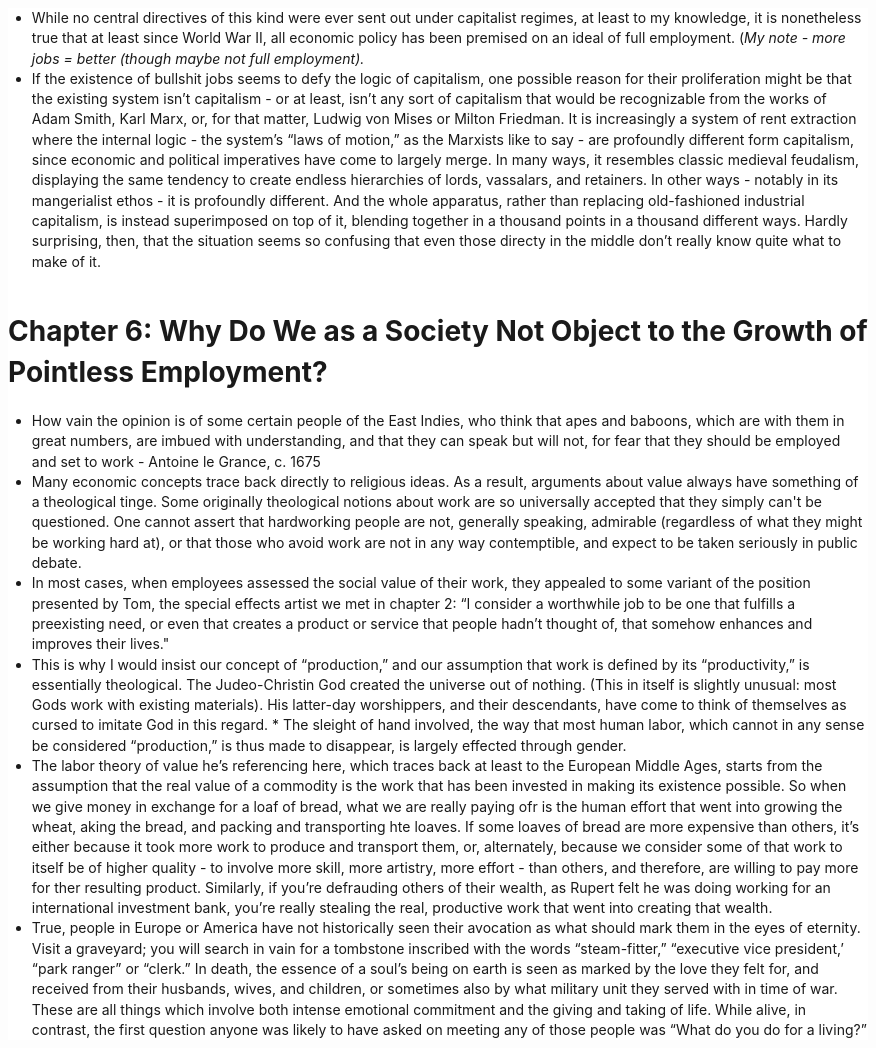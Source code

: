 * While no central directives of this kind were ever sent out under capitalist regimes, at least to my knowledge, it is nonetheless true that at least since World War II, all economic policy has been premised on an ideal of full employment.  (*My note - more jobs = better (though maybe not full employment).*
* If the existence of bullshit jobs seems to defy the logic of capitalism, one possible reason for their proliferation might be that the existing system isn’t capitalism - or at least, isn’t any sort of capitalism that would be recognizable from the works of Adam Smith, Karl Marx, or, for that matter, Ludwig von Mises or Milton Friedman.  It is increasingly a system of rent extraction where the internal logic - the system’s “laws of motion,” as the Marxists like to say - are profoundly different form capitalism, since economic and political imperatives have come to largely merge.  In many ways, it resembles classic medieval feudalism, displaying the same tendency to create endless hierarchies of lords, vassalars, and retainers.  In other ways - notably in its mangerialist ethos - it is profoundly different.  And the whole apparatus, rather than replacing old-fashioned industrial capitalism, is instead superimposed on top of it, blending together in a thousand points in a thousand different ways.  Hardly surprising, then, that the situation seems so confusing that even those directy in the middle don’t really know quite what to make of it.
# Chapter 6: Why Do We as a Society Not Object to the Growth of Pointless Employment?
* How vain the opinion is of some certain people of the East Indies, who think that apes and baboons, which are with them in great numbers, are imbued with understanding, and that they can speak but will not, for fear that they should be employed and set to work - Antoine le Grance, c. 1675
* Many economic concepts trace back directly to religious ideas.  As a result, arguments about value always have something of a theological tinge.  Some originally theological notions about work are so universally accepted that they simply can't be questioned.  One cannot assert that hardworking people are not, generally speaking, admirable (regardless of what they might be working hard at), or that those who avoid work are not in any way contemptible, and expect to be taken seriously in public debate.
* In most cases, when employees assessed the social value of their work, they appealed to some variant of the position presented by Tom, the special effects artist we met in chapter 2: “I consider a worthwhile job to be one that fulfills a preexisting need, or even that creates a product or service that people hadn’t thought of, that somehow enhances and improves their lives."
* This is why I would insist our concept of “production,” and our assumption that work is defined by its “productivity,” is essentially theological.  The Judeo-Christin God created the universe out of nothing.  (This in itself is slightly unusual: most Gods work with existing materials).  His latter-day worshippers, and their descendants, have come to think of themselves as cursed to imitate God in this regard.  * The sleight of hand involved, the way that most human labor, which cannot in any sense be considered “production,” is thus made to disappear, is largely effected through gender.  
* The labor theory of value he’s referencing here, which traces back at least to the European Middle Ages, starts from the assumption that the real value of a commodity is the work that has been invested in making its existence possible.  So when we give money in exchange for a loaf of bread, what we are really paying ofr is the human effort that went into growing the wheat, aking the bread, and packing and transporting hte loaves.  If some loaves of bread are more expensive than others, it’s either because it took more work to produce and transport them, or, alternately, because we consider some of that work to itself be of higher quality - to involve more skill, more artistry, more effort - than others, and therefore, are willing to pay more for ther resulting product.  Similarly, if you’re defrauding others of their wealth, as Rupert felt he was doing working for an international investment bank, you’re really stealing the real, productive work that went into creating that wealth.
* True, people in Europe or America have not historically seen their avocation as what should mark them in the eyes of eternity.  Visit a graveyard; you will search in vain for a tombstone inscribed with the words “steam-fitter,” “executive vice president,’ “park ranger” or “clerk.”  In death, the essence of a soul’s being on earth is seen as marked by the love they felt for, and received from their husbands, wives, and children, or sometimes also by what military unit they served with in time of war.  These are all things which involve both intense emotional commitment and the giving and taking of life.  While alive, in contrast, the first question anyone was likely to have asked on meeting any of those people was “What do you do for a living?”